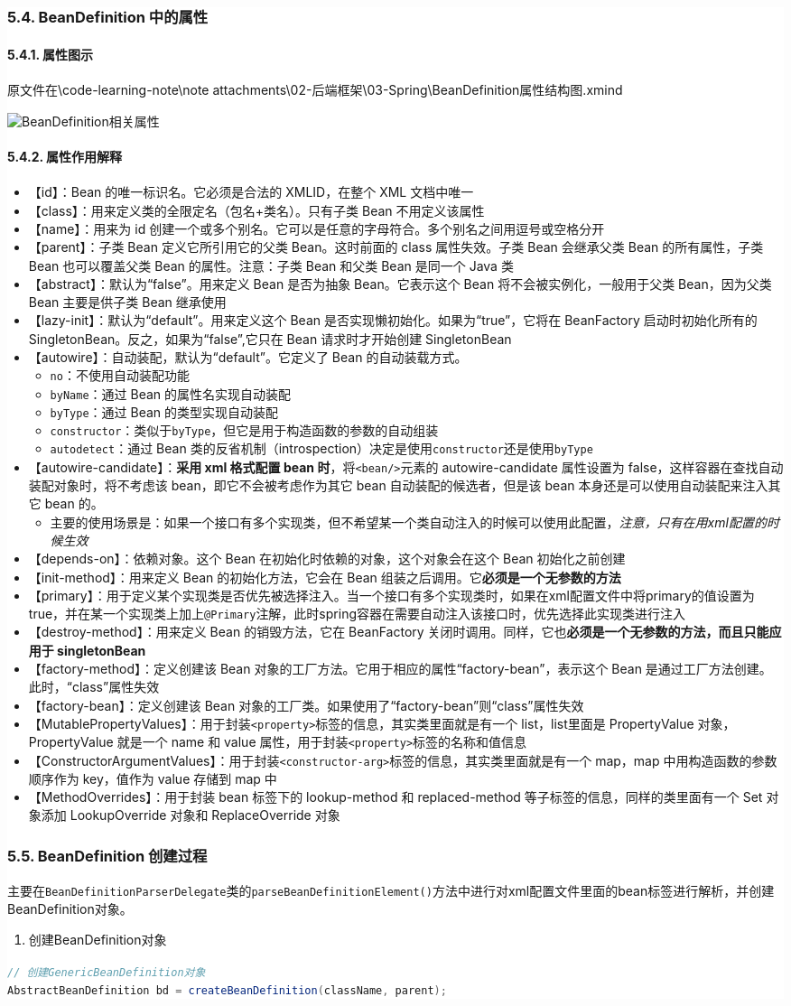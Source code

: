 ### 5.4. BeanDefinition 中的属性
#### 5.4.1. 属性图示

原文件在\code-learning-note\note attachments\02-后端框架\03-Spring\BeanDefinition属性结构图.xmind

![BeanDefinition相关属性](images/20191231112210755_22971.png)

#### 5.4.2. 属性作用解释

- 【id】：Bean 的唯一标识名。它必须是合法的 XMLID，在整个 XML 文档中唯一
- 【class】：用来定义类的全限定名（包名+类名）。只有子类 Bean 不用定义该属性
- 【name】：用来为 id 创建一个或多个别名。它可以是任意的字母符合。多个别名之间用逗号或空格分开
- 【parent】：子类 Bean 定义它所引用它的父类 Bean。这时前面的 class 属性失效。子类 Bean 会继承父类 Bean 的所有属性，子类 Bean 也可以覆盖父类 Bean 的属性。注意：子类 Bean 和父类 Bean 是同一个 Java 类
- 【abstract】：默认为“false”。用来定义 Bean 是否为抽象 Bean。它表示这个 Bean 将不会被实例化，一般用于父类 Bean，因为父类 Bean 主要是供子类 Bean 继承使用
- 【lazy-init】：默认为“default”。用来定义这个 Bean 是否实现懒初始化。如果为“true”，它将在 BeanFactory 启动时初始化所有的 SingletonBean。反之，如果为“false”,它只在 Bean 请求时才开始创建 SingletonBean
- 【autowire】：自动装配，默认为“default”。它定义了 Bean 的自动装载方式。
    - `no`：不使用自动装配功能
    - `byName`：通过 Bean 的属性名实现自动装配
    - `byType`：通过 Bean 的类型实现自动装配
    - `constructor`：类似于`byType`，但它是用于构造函数的参数的自动组装
    - `autodetect`：通过 Bean 类的反省机制（introspection）决定是使用`constructor`还是使用`byType`
- 【autowire-candidate】：**采用 xml 格式配置 bean 时**，将`<bean/>`元素的 autowire-candidate 属性设置为 false，这样容器在查找自动装配对象时，将不考虑该 bean，即它不会被考虑作为其它 bean 自动装配的候选者，但是该 bean 本身还是可以使用自动装配来注入其它 bean 的。
    - 主要的使用场景是：如果一个接口有多个实现类，但不希望某一个类自动注入的时候可以使用此配置，*注意，只有在用xml配置的时候生效*
- 【depends-on】：依赖对象。这个 Bean 在初始化时依赖的对象，这个对象会在这个 Bean 初始化之前创建
- 【init-method】：用来定义 Bean 的初始化方法，它会在 Bean 组装之后调用。它**必须是一个无参数的方法**
- 【primary】：用于定义某个实现类是否优先被选择注入。当一个接口有多个实现类时，如果在xml配置文件中将primary的值设置为true，并在某一个实现类上加上`@Primary`注解，此时spring容器在需要自动注入该接口时，优先选择此实现类进行注入
- 【destroy-method】：用来定义 Bean 的销毁方法，它在 BeanFactory 关闭时调用。同样，它也**必须是一个无参数的方法，而且只能应用于 singletonBean**
- 【factory-method】：定义创建该 Bean 对象的工厂方法。它用于相应的属性“factory-bean”，表示这个 Bean 是通过工厂方法创建。此时，“class”属性失效
- 【factory-bean】：定义创建该 Bean 对象的工厂类。如果使用了“factory-bean”则“class”属性失效
- 【MutablePropertyValues】：用于封装`<property>`标签的信息，其实类里面就是有一个 list，list里面是 PropertyValue 对象，PropertyValue 就是一个 name 和 value 属性，用于封装`<property>`标签的名称和值信息
- 【ConstructorArgumentValues】：用于封装`<constructor-arg>`标签的信息，其实类里面就是有一个 map，map 中用构造函数的参数顺序作为 key，值作为 value 存储到 map 中
- 【MethodOverrides】：用于封装 bean 标签下的 lookup-method 和 replaced-method 等子标签的信息，同样的类里面有一个 Set 对象添加 LookupOverride 对象和 ReplaceOverride 对象

### 5.5. BeanDefinition 创建过程

主要在`BeanDefinitionParserDelegate`类的`parseBeanDefinitionElement()`方法中进行对xml配置文件里面的bean标签进行解析，并创建BeanDefinition对象。

1. 创建BeanDefinition对象

```java
// 创建GenericBeanDefinition对象
AbstractBeanDefinition bd = createBeanDefinition(className, parent);
```
